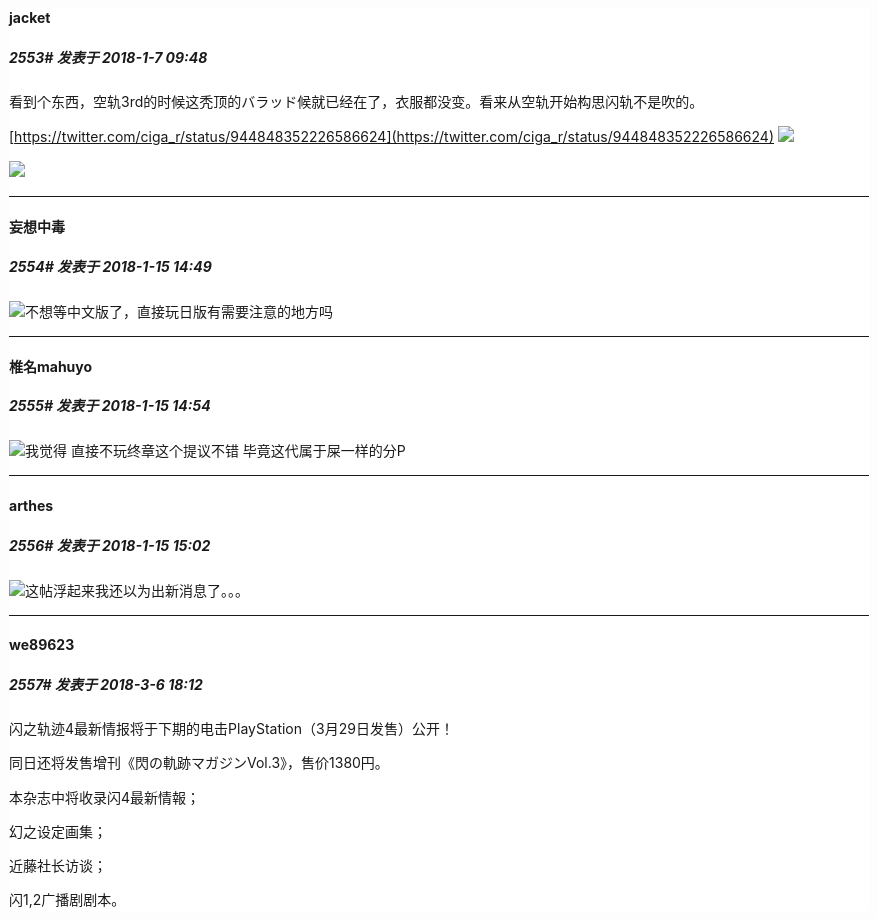 ####  jacket  
##### 2553#       发表于 2018-1-7 09:48


看到个东西，空轨3rd的时候这秃顶的バラッド候就已经在了，衣服都没变。看来从空轨开始构思闪轨不是吹的。

[https://twitter.com/ciga_r/status/944848352226586624](https://twitter.com/ciga_r/status/944848352226586624)
<img src="https://i.imgur.com/z0fxLzT.jpg" referrerpolicy="no-referrer">

<img src="https://i.imgur.com/MULbI4Y.jpg" referrerpolicy="no-referrer">


-----

####  妄想中毒  
##### 2554#       发表于 2018-1-15 14:49


<img src="https://static.saraba1st.com/image/smiley/face2017/001.png" referrerpolicy="no-referrer">不想等中文版了，直接玩日版有需要注意的地方吗


-----

####  椎名mahuyo  
##### 2555#       发表于 2018-1-15 14:54


<img src="https://static.saraba1st.com/image/smiley/face2017/061.gif" referrerpolicy="no-referrer">我觉得 直接不玩终章这个提议不错 毕竟这代属于屎一样的分P 


-----

####  arthes  
##### 2556#       发表于 2018-1-15 15:02


<img src="https://static.saraba1st.com/image/smiley/face2017/216.png" referrerpolicy="no-referrer">这帖浮起来我还以为出新消息了。。。


-----

####  we89623  
##### 2557#       发表于 2018-3-6 18:12


闪之轨迹4最新情报将于下期的电击PlayStation（3月29日发售）公开！

同日还将发售增刊《閃の軌跡マガジンVol.3》，售价1380円。

本杂志中将收录闪4最新情報；

幻之设定画集；

近藤社长访谈；

闪1,2广播剧剧本。
